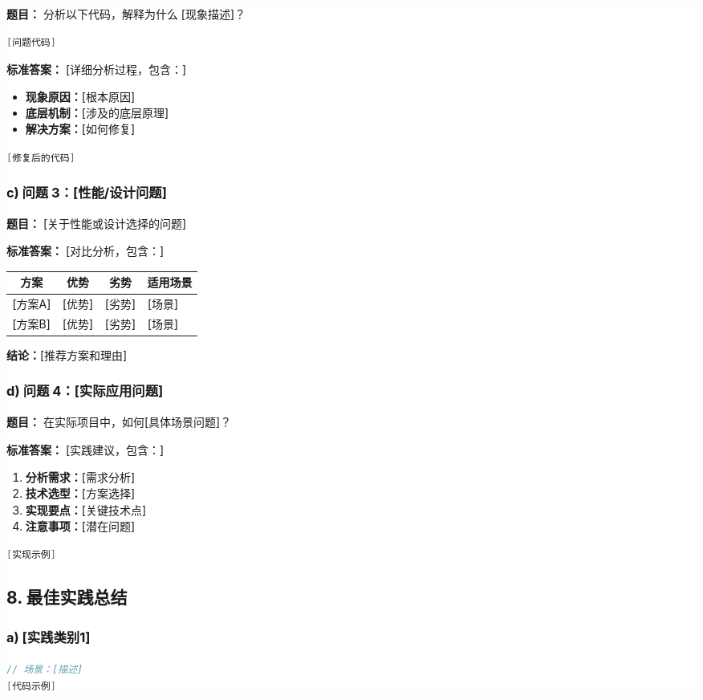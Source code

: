 **题目：**
分析以下代码，解释为什么 [现象描述]？

```go
[问题代码]
```

**标准答案：**
[详细分析过程，包含：]
- **现象原因：**[根本原因]
- **底层机制：**[涉及的底层原理]
- **解决方案：**[如何修复]

```go
[修复后的代码]
```

### c) 问题 3：[性能/设计问题]

**题目：**
[关于性能或设计选择的问题]

**标准答案：**
[对比分析，包含：]

| 方案 | 优势 | 劣势 | 适用场景 |
|------|------|------|----------|
| [方案A] | [优势] | [劣势] | [场景] |
| [方案B] | [优势] | [劣势] | [场景] |

**结论：**[推荐方案和理由]

### d) 问题 4：[实际应用问题]

**题目：**
在实际项目中，如何[具体场景问题]？

**标准答案：**
[实践建议，包含：]
1. **分析需求：**[需求分析]
2. **技术选型：**[方案选择]
3. **实现要点：**[关键技术点]
4. **注意事项：**[潜在问题]

```go
[实现示例]
```

## 8. 最佳实践总结

### a) [实践类别1]

```go
// 场景：[描述]
[代码示例]
```
